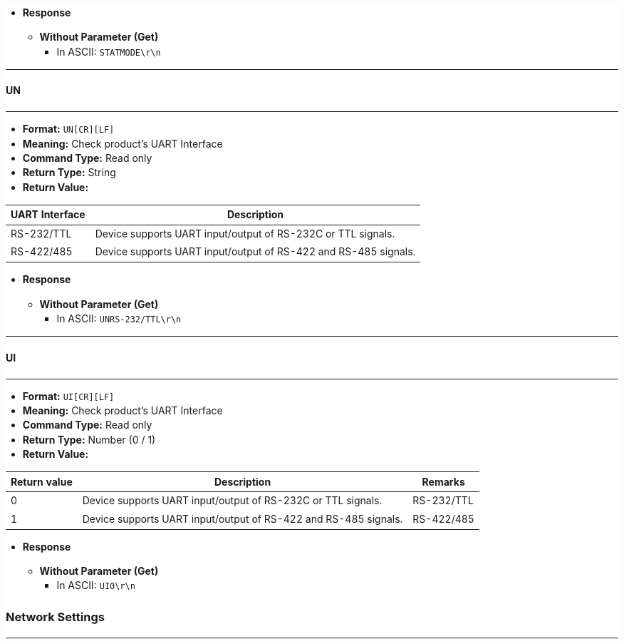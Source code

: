 -   **Response**

    -   **Without Parameter (Get)**
        -   In ASCII: `STATMODE\r\n` 

------------------------------------------------------------------------

#### UN

------------------------------------------------------------------------

-   **Format:** `UN[CR][LF]`
-   **Meaning:** Check product’s UART Interface
-   **Command Type:** Read only
-   **Return Type:** String
-   **Return Value:**

| UART Interface | Description                                                     |
|----------------|-----------------------------------------------------------------|
| RS-232/TTL     | Device supports UART input/output of RS-232C or TTL signals.    |
| RS-422/485     | Device supports UART input/output of RS-422 and RS-485 signals. |

-   **Response**

    -   **Without Parameter (Get)**
        -   In ASCII: `UNRS-232/TTL\r\n` 

------------------------------------------------------------------------

#### UI

------------------------------------------------------------------------

-   **Format:** `UI[CR][LF]`
-   **Meaning:** Check product’s UART Interface
-   **Command Type:** Read only
-   **Return Type:** Number (0 / 1)
-   **Return Value:**

| Return value | Description                                                     | Remarks    |
|--------------|-----------------------------------------------------------------|------------|
| 0            | Device supports UART input/output of RS-232C or TTL signals.    | RS-232/TTL |
| 1            | Device supports UART input/output of RS-422 and RS-485 signals. | RS-422/485 |

-   **Response**

    -   **Without Parameter (Get)**
        -   In ASCII: `UI0\r\n` 


### Network Settings

------------------------------------------------------------------------


[^1]: The Configuration tool provided by WIZnet uses the identical command set to control WIZ750SR.
[^2]: For example, when the MC command for checking the MAC address and the VR command for checking the firmware are identical.
[^3]: Data UART port
[^4]: Command mode switch trigger code via Data UART port
[^5]: Char '+++'
[^6]: Conversely, the serial command after mode switch must end with CR or LF.
[^7]: Users must use UDP or TCP client because the UDP or TCP server is operating to handle the device commands.
[^8]: Data is sent to the broadcast IP address 255.255.255.255, and data can be sent to all peers in the same network.
[^9]: FF:FF:FF:FF:FF:FF
[^10]: Hex value 0x20 means ‘gap’ in ASCII code.
[^11]: The response for ‘Get Request’ has the same form as ‘Set Request’.
[^12]: IPv4 address forms like IP address, Gateway address, subnet mask, DNS server address, or Remote IP address.
[^13]: Save setting, reboot, switch mode, factory reset and Etc.
[^14]: WIZ107/108SR sync command list, excluding [UI] command
[^15]: WIZ750SR exclusive command list
[^16]: When the remote peer address is changed from IP address to domain
[^17]: The received serial data is collected until the designated time is lapsed and will be sent all together via Ethernet. This time starts counting when receiving the serial data stop, and if additional serial data is received before the designated time is lapsed, the count restarts.
[^18]: The received serial data is collected until the designated data length is reached and will be sent all together via Ethernet.
[^19]: The received serial data is collected until the designated character is received and will be sent all together via Ethernet.